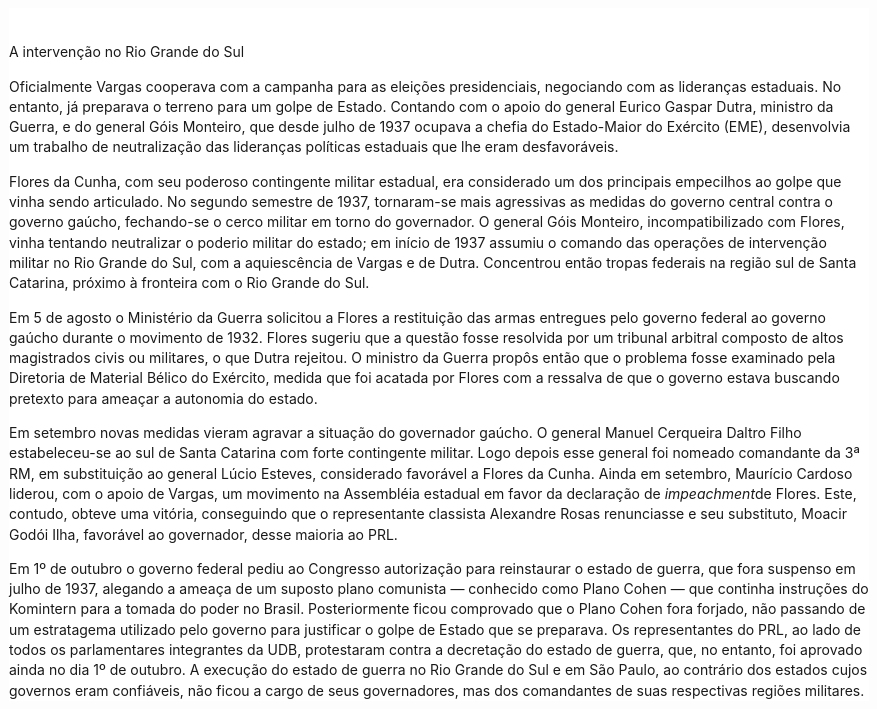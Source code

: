  

A intervenção no Rio Grande do Sul

Oficialmente Vargas cooperava com a campanha para as eleições
presidenciais, negociando com as lideranças estaduais. No entanto, já
preparava o terreno para um golpe de Estado. Contando com o apoio do
general Eurico Gaspar Dutra, ministro da Guerra, e do general Góis
Monteiro, que desde julho de 1937 ocupava a chefia do Estado-Maior do
Exército (EME), desenvolvia um trabalho de neutralização das lideranças
políticas estaduais que lhe eram desfavoráveis.

Flores da Cunha, com seu poderoso contingente militar estadual, era
considerado um dos principais empecilhos ao golpe que vinha sendo
articulado. No segundo semestre de 1937, tornaram-se mais agressivas as
medidas do governo central contra o governo gaúcho, fechando-se o cerco
militar em torno do governador. O general Góis Monteiro,
incompatibilizado com Flores, vinha tentando neutralizar o poderio
militar do estado; em início de 1937 assumiu o comando das operações de
intervenção militar no Rio Grande do Sul, com a aquiescência de Vargas e
de Dutra. Concentrou então tropas federais na região sul de Santa
Catarina, próximo à fronteira com o Rio Grande do Sul.

Em 5 de agosto o Ministério da Guerra solicitou a Flores a restituição
das armas entregues pelo governo federal ao governo gaúcho durante o
movimento de 1932. Flores sugeriu que a questão fosse resolvida por um
tribunal arbitral composto de altos magistrados civis ou militares, o
que Dutra rejeitou. O ministro da Guerra propôs então que o problema
fosse examinado pela Diretoria de Material Bélico do Exército, medida
que foi acatada por Flores com a ressalva de que o governo estava
buscando pretexto para ameaçar a autonomia do estado.

Em setembro novas medidas vieram agravar a situação do governador
gaúcho. O general Manuel Cerqueira Daltro Filho estabeleceu-se ao sul de
Santa Catarina com forte contingente militar. Logo depois esse general
foi nomeado comandante da 3ª RM, em substituição ao general Lúcio
Esteves, considerado favorável a Flores da Cunha. Ainda em setembro,
Maurício Cardoso liderou, com o apoio de Vargas, um movimento na
Assembléia estadual em favor da declaração de *impeachment*de Flores.
Este, contudo, obteve uma vitória, conseguindo que o representante
classista Alexandre Rosas renunciasse e seu substituto, Moacir Godói
Ilha, favorável ao governador, desse maioria ao PRL.

Em 1º de outubro o governo federal pediu ao Congresso autorização para
reinstaurar o estado de guerra, que fora suspenso em julho de 1937,
alegando a ameaça de um suposto plano comunista — conhecido como Plano
Cohen — que continha instruções do Komintern para a tomada do poder no
Brasil. Posteriormente ficou comprovado que o Plano Cohen fora forjado,
não passando de um estratagema utilizado pelo governo para justificar o
golpe de Estado que se preparava. Os representantes do PRL, ao lado de
todos os parlamentares integrantes da UDB, protestaram contra a
decretação do estado de guerra, que, no entanto, foi aprovado ainda no
dia 1º de outubro. A execução do estado de guerra no Rio Grande do Sul e
em São Paulo, ao contrário dos estados cujos governos eram confiáveis,
não ficou a cargo de seus governadores, mas dos comandantes de suas
respectivas regiões militares.
